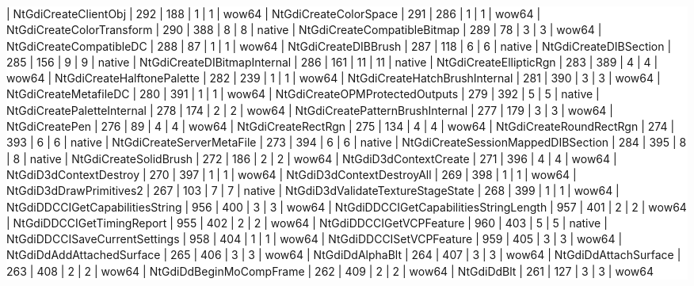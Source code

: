 | NtGdiCreateClientObj | 292 | 188 | 1 | 1 | wow64
| NtGdiCreateColorSpace | 291 | 286 | 1 | 1 | wow64
| NtGdiCreateColorTransform | 290 | 388 | 8 | 8 | native
| NtGdiCreateCompatibleBitmap | 289 | 78 | 3 | 3 | wow64
| NtGdiCreateCompatibleDC | 288 | 87 | 1 | 1 | wow64
| NtGdiCreateDIBBrush | 287 | 118 | 6 | 6 | native
| NtGdiCreateDIBSection | 285 | 156 | 9 | 9 | native
| NtGdiCreateDIBitmapInternal | 286 | 161 | 11 | 11 | native
| NtGdiCreateEllipticRgn | 283 | 389 | 4 | 4 | wow64
| NtGdiCreateHalftonePalette | 282 | 239 | 1 | 1 | wow64
| NtGdiCreateHatchBrushInternal | 281 | 390 | 3 | 3 | wow64
| NtGdiCreateMetafileDC | 280 | 391 | 1 | 1 | wow64
| NtGdiCreateOPMProtectedOutputs | 279 | 392 | 5 | 5 | native
| NtGdiCreatePaletteInternal | 278 | 174 | 2 | 2 | wow64
| NtGdiCreatePatternBrushInternal | 277 | 179 | 3 | 3 | wow64
| NtGdiCreatePen | 276 | 89 | 4 | 4 | wow64
| NtGdiCreateRectRgn | 275 | 134 | 4 | 4 | wow64
| NtGdiCreateRoundRectRgn | 274 | 393 | 6 | 6 | native
| NtGdiCreateServerMetaFile | 273 | 394 | 6 | 6 | native
| NtGdiCreateSessionMappedDIBSection | 284 | 395 | 8 | 8 | native
| NtGdiCreateSolidBrush | 272 | 186 | 2 | 2 | wow64
| NtGdiD3dContextCreate | 271 | 396 | 4 | 4 | wow64
| NtGdiD3dContextDestroy | 270 | 397 | 1 | 1 | wow64
| NtGdiD3dContextDestroyAll | 269 | 398 | 1 | 1 | wow64
| NtGdiD3dDrawPrimitives2 | 267 | 103 | 7 | 7 | native
| NtGdiD3dValidateTextureStageState | 268 | 399 | 1 | 1 | wow64
| NtGdiDDCCIGetCapabilitiesString | 956 | 400 | 3 | 3 | wow64
| NtGdiDDCCIGetCapabilitiesStringLength | 957 | 401 | 2 | 2 | wow64
| NtGdiDDCCIGetTimingReport | 955 | 402 | 2 | 2 | wow64
| NtGdiDDCCIGetVCPFeature | 960 | 403 | 5 | 5 | native
| NtGdiDDCCISaveCurrentSettings | 958 | 404 | 1 | 1 | wow64
| NtGdiDDCCISetVCPFeature | 959 | 405 | 3 | 3 | wow64
| NtGdiDdAddAttachedSurface | 265 | 406 | 3 | 3 | wow64
| NtGdiDdAlphaBlt | 264 | 407 | 3 | 3 | wow64
| NtGdiDdAttachSurface | 263 | 408 | 2 | 2 | wow64
| NtGdiDdBeginMoCompFrame | 262 | 409 | 2 | 2 | wow64
| NtGdiDdBlt | 261 | 127 | 3 | 3 | wow64